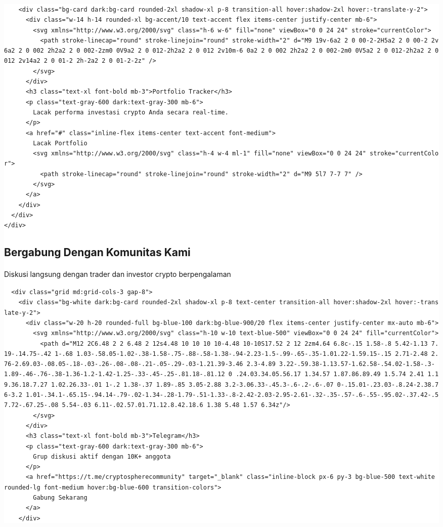         <div class="bg-card dark:bg-card rounded-2xl shadow-xl p-8 transition-all hover:shadow-2xl hover:-translate-y-2">
          <div class="w-14 h-14 rounded-xl bg-accent/10 text-accent flex items-center justify-center mb-6">
            <svg xmlns="http://www.w3.org/2000/svg" class="h-6 w-6" fill="none" viewBox="0 0 24 24" stroke="currentColor">
              <path stroke-linecap="round" stroke-linejoin="round" stroke-width="2" d="M9 19v-6a2 2 0 00-2-2H5a2 2 0 00-2 2v6a2 2 0 002 2h2a2 2 0 002-2zm0 0V9a2 2 0 012-2h2a2 2 0 012 2v10m-6 0a2 2 0 002 2h2a2 2 0 002-2m0 0V5a2 2 0 012-2h2a2 2 0 012 2v14a2 2 0 01-2 2h-2a2 2 0 01-2-2z" />
            </svg>
          </div>
          <h3 class="text-xl font-bold mb-3">Portfolio Tracker</h3>
          <p class="text-gray-600 dark:text-gray-300 mb-6">
            Lacak performa investasi crypto Anda secara real-time.
          </p>
          <a href="#" class="inline-flex items-center text-accent font-medium">
            Lacak Portfolio
            <svg xmlns="http://www.w3.org/2000/svg" class="h-4 w-4 ml-1" fill="none" viewBox="0 0 24 24" stroke="currentColor">
              <path stroke-linecap="round" stroke-linejoin="round" stroke-width="2" d="M9 5l7 7-7 7" />
            </svg>
          </a>
        </div>
      </div>
    </div>
  </section>

  <section id="community" class="py-20 px-6 bg-gradient-to-br from-primary/5 to-secondary/5">
    <div class="max-w-7xl mx-auto">
      <div class="text-center mb-16">
        <h2 class="text-4xl font-bold mb-4">Bergabung Dengan Komunitas Kami</h2>
        <p class="text-xl text-gray-600 dark:text-gray-300 max-w-3xl mx-auto">
          Diskusi langsung dengan trader dan investor crypto berpengalaman
        </p>
      </div>
      
      <div class="grid md:grid-cols-3 gap-8">
        <div class="bg-white dark:bg-card rounded-2xl shadow-xl p-8 text-center transition-all hover:shadow-2xl hover:-translate-y-2">
          <div class="w-20 h-20 rounded-full bg-blue-100 dark:bg-blue-900/20 flex items-center justify-center mx-auto mb-6">
            <svg xmlns="http://www.w3.org/2000/svg" class="h-10 w-10 text-blue-500" viewBox="0 0 24 24" fill="currentColor">
              <path d="M12 2C6.48 2 2 6.48 2 12s4.48 10 10 10 10-4.48 10-10S17.52 2 12 2zm4.64 6.8c-.15 1.58-.8 5.42-1.13 7.19-.14.75-.42 1-.68 1.03-.58.05-1.02-.38-1.58-.75-.88-.58-1.38-.94-2.23-1.5-.99-.65-.35-1.01.22-1.59.15-.15 2.71-2.48 2.76-2.69.03-.08.05-.18-.03-.26-.08-.08-.21-.05-.29-.03-1.21.39-3.46 2.3-4.89 3.22-.59.38-1.13.57-1.62.58-.54.02-1.58-.3-1.89-.46-.76-.38-1.36-1.2-1.42-1.25-.33-.45-.25-.81.18-.81.12 0 .24.03.34.05.56.17 1.34.57 1.87.86.89.49 1.5.74 2.41 1.19.36.18.7.27 1.02.26.33-.01 1-.2 1.38-.37 1.89-.85 3.05-2.88 3.2-3.06.33-.45.3-.6-.2-.6-.07 0-.15.01-.23.03-.8.24-2.38.76-3.2 1.01-.34.1-.65.15-.94.14-.79-.02-1.34-.28-1.79-.51-1.33-.8-2.42-2.03-2.95-2.61-.32-.35-.57-.6-.55-.95.02-.37.42-.57.72-.67.25-.08 5.54-.03 6.11-.02.57.01.71.12.8.42.18.6 1.38 5.48 1.57 6.34z"/>
            </svg>
          </div>
          <h3 class="text-xl font-bold mb-3">Telegram</h3>
          <p class="text-gray-600 dark:text-gray-300 mb-6">
            Grup diskusi aktif dengan 10K+ anggota
          </p>
          <a href="https://t.me/cryptospherecommunity" target="_blank" class="inline-block px-6 py-3 bg-blue-500 text-white rounded-lg font-medium hover:bg-blue-600 transition-colors">
            Gabung Sekarang
          </a>
        </div>
        